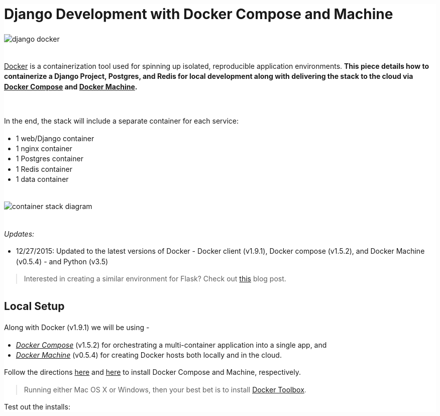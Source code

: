 # Django Development with Docker Compose and Machine

<div class="center-text">
  <img class="no-border" src="/images/blog_images/dockerizing-django/django-docker.png" style="max-width: 100%;" alt="django docker">
</div>

<br>

[Docker](https://www.docker.com/) is a containerization tool used for spinning up isolated, reproducible application environments. **This piece details how to containerize a Django Project, Postgres, and Redis for local development along with delivering the stack to the cloud via [Docker Compose](https://docs.docker.com/compose/) and [Docker Machine](http://docs.docker.com/machine/).**

<br>

In the end, the stack will include a separate container for each service:

- 1 web/Django container
- 1 nginx container
- 1 Postgres container
- 1 Redis container
- 1 data container

<br>

<div>
  <img class="no-border" src="/images/blog_images/dockerizing-django/container-stack.png" style="max-width: 100%;" alt="container stack diagram">
</div>

<br>

*Updates:*

- 12/27/2015: Updated to the latest versions of Docker - Docker client (v1.9.1), Docker compose (v1.5.2), and Docker Machine (v0.5.4) - and Python (v3.5)

> Interested in creating a similar environment for Flask? Check out [this](https://realpython.com/blog/python/dockerizing-flask-with-compose-and-machine-from-localhost-to-the-cloud/) blog post.

## Local Setup

Along with Docker (v1.9.1) we will be using -

- *[Docker Compose](https://docs.docker.com/compose/)* (v1.5.2) for orchestrating a multi-container application into a single app, and
- *[Docker Machine](https://docs.docker.com/machine/)* (v0.5.4) for creating Docker hosts both locally and in the cloud.

Follow the directions [here](http://docs.docker.com/compose/install/) and [here](https://docs.docker.com/machine/#installation) to install Docker Compose and Machine, respectively.

> Running either Mac OS X or Windows, then your best bet is to install [Docker Toolbox](https://www.docker.com/docker-toolbox).

Test out the installs:
